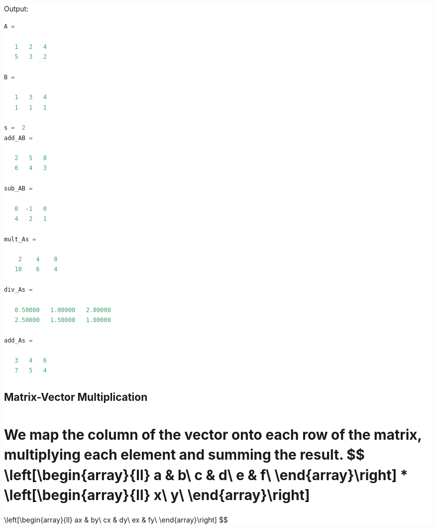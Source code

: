 Output:

```octave
A =

   1   2   4
   5   3   2

B =

   1   3   4
   1   1   1

s =  2
add_AB =

   2   5   8
   6   4   3

sub_AB =

   0  -1   0
   4   2   1

mult_As =

    2    4    8
   10    6    4

div_As =

   0.50000   1.00000   2.00000
   2.50000   1.50000   1.00000

add_As =

   3   4   6
   7   5   4

```

## Matrix-Vector Multiplication

We map the column of the vector onto each row of the matrix, multiplying each element and summing the result.
$$
\left[\begin{array}{ll}
a & b\\
c & d\\
e & f\\
\end{array}\right]
*
\left[\begin{array}{ll}
x\\
y\\
\end{array}\right]
=
\left[\begin{array}{ll}
ax & by\\
cx & dy\\
ex & fy\\
\end{array}\right]
$$